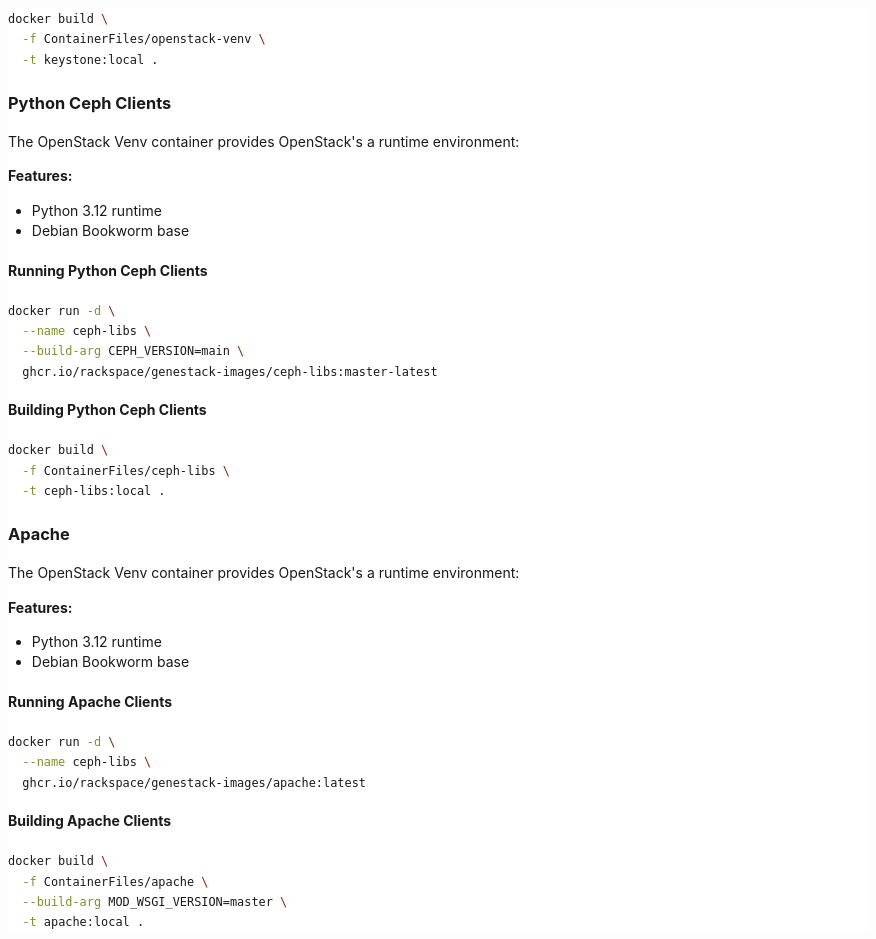 ```bash
docker build \
  -f ContainerFiles/openstack-venv \
  -t keystone:local .
```

### Python Ceph Clients

The OpenStack Venv container provides OpenStack's a runtime environment:

**Features:**

- Python 3.12 runtime
- Debian Bookworm base

#### Running Python Ceph Clients

```bash
docker run -d \
  --name ceph-libs \
  --build-arg CEPH_VERSION=main \
  ghcr.io/rackspace/genestack-images/ceph-libs:master-latest
```

#### Building Python Ceph Clients

```bash
docker build \
  -f ContainerFiles/ceph-libs \
  -t ceph-libs:local .
```

### Apache

The OpenStack Venv container provides OpenStack's a runtime environment:

**Features:**

- Python 3.12 runtime
- Debian Bookworm base

#### Running Apache Clients

```bash
docker run -d \
  --name ceph-libs \
  ghcr.io/rackspace/genestack-images/apache:latest
```

#### Building Apache Clients

```bash
docker build \
  -f ContainerFiles/apache \
  --build-arg MOD_WSGI_VERSION=master \
  -t apache:local .
```

